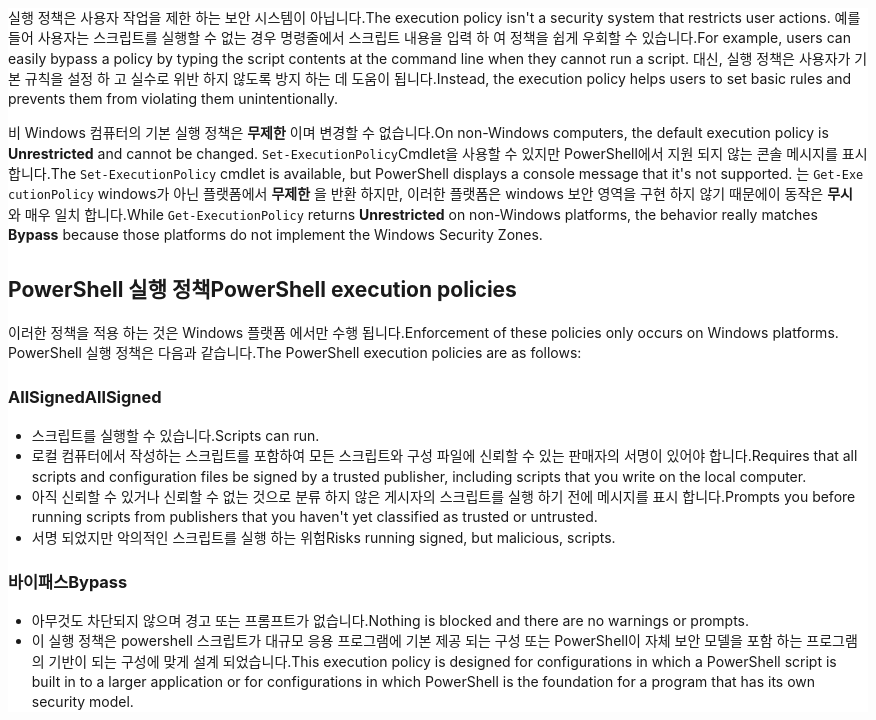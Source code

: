 <span data-ttu-id="5873d-115">실행 정책은 사용자 작업을 제한 하는 보안 시스템이 아닙니다.</span><span class="sxs-lookup"><span data-stu-id="5873d-115">The execution policy isn't a security system that restricts user actions.</span></span> <span data-ttu-id="5873d-116">예를 들어 사용자는 스크립트를 실행할 수 없는 경우 명령줄에서 스크립트 내용을 입력 하 여 정책을 쉽게 우회할 수 있습니다.</span><span class="sxs-lookup"><span data-stu-id="5873d-116">For example, users can easily bypass a policy by typing the script contents at the command line when they cannot run a script.</span></span> <span data-ttu-id="5873d-117">대신, 실행 정책은 사용자가 기본 규칙을 설정 하 고 실수로 위반 하지 않도록 방지 하는 데 도움이 됩니다.</span><span class="sxs-lookup"><span data-stu-id="5873d-117">Instead, the execution policy helps users to set basic rules and prevents them from violating them unintentionally.</span></span>

<span data-ttu-id="5873d-118">비 Windows 컴퓨터의 기본 실행 정책은 **무제한** 이며 변경할 수 없습니다.</span><span class="sxs-lookup"><span data-stu-id="5873d-118">On non-Windows computers, the default execution policy is **Unrestricted** and cannot be changed.</span></span> <span data-ttu-id="5873d-119">`Set-ExecutionPolicy`Cmdlet을 사용할 수 있지만 PowerShell에서 지원 되지 않는 콘솔 메시지를 표시 합니다.</span><span class="sxs-lookup"><span data-stu-id="5873d-119">The `Set-ExecutionPolicy` cmdlet is available, but PowerShell displays a console message that it's not supported.</span></span> <span data-ttu-id="5873d-120">는 `Get-ExecutionPolicy` windows가 아닌 플랫폼에서 **무제한** 을 반환 하지만, 이러한 플랫폼은 windows 보안 영역을 구현 하지 않기 때문에이 동작은 **무시** 와 매우 일치 합니다.</span><span class="sxs-lookup"><span data-stu-id="5873d-120">While `Get-ExecutionPolicy` returns **Unrestricted** on non-Windows platforms, the behavior really matches **Bypass** because those platforms do not implement the Windows Security Zones.</span></span>

## <a name="powershell-execution-policies"></a><span data-ttu-id="5873d-121">PowerShell 실행 정책</span><span class="sxs-lookup"><span data-stu-id="5873d-121">PowerShell execution policies</span></span>

<span data-ttu-id="5873d-122">이러한 정책을 적용 하는 것은 Windows 플랫폼 에서만 수행 됩니다.</span><span class="sxs-lookup"><span data-stu-id="5873d-122">Enforcement of these policies only occurs on Windows platforms.</span></span> <span data-ttu-id="5873d-123">PowerShell 실행 정책은 다음과 같습니다.</span><span class="sxs-lookup"><span data-stu-id="5873d-123">The PowerShell execution policies are as follows:</span></span>

### <a name="allsigned"></a><span data-ttu-id="5873d-124">AllSigned</span><span class="sxs-lookup"><span data-stu-id="5873d-124">AllSigned</span></span>

- <span data-ttu-id="5873d-125">스크립트를 실행할 수 있습니다.</span><span class="sxs-lookup"><span data-stu-id="5873d-125">Scripts can run.</span></span>
- <span data-ttu-id="5873d-126">로컬 컴퓨터에서 작성하는 스크립트를 포함하여 모든 스크립트와 구성 파일에 신뢰할 수 있는 판매자의 서명이 있어야 합니다.</span><span class="sxs-lookup"><span data-stu-id="5873d-126">Requires that all scripts and configuration files be signed by a trusted publisher, including scripts that you write on the local computer.</span></span>
- <span data-ttu-id="5873d-127">아직 신뢰할 수 있거나 신뢰할 수 없는 것으로 분류 하지 않은 게시자의 스크립트를 실행 하기 전에 메시지를 표시 합니다.</span><span class="sxs-lookup"><span data-stu-id="5873d-127">Prompts you before running scripts from publishers that you haven't yet classified as trusted or untrusted.</span></span>
- <span data-ttu-id="5873d-128">서명 되었지만 악의적인 스크립트를 실행 하는 위험</span><span class="sxs-lookup"><span data-stu-id="5873d-128">Risks running signed, but malicious, scripts.</span></span>

### <a name="bypass"></a><span data-ttu-id="5873d-129">바이패스</span><span class="sxs-lookup"><span data-stu-id="5873d-129">Bypass</span></span>

- <span data-ttu-id="5873d-130">아무것도 차단되지 않으며 경고 또는 프롬프트가 없습니다.</span><span class="sxs-lookup"><span data-stu-id="5873d-130">Nothing is blocked and there are no warnings or prompts.</span></span>
- <span data-ttu-id="5873d-131">이 실행 정책은 powershell 스크립트가 대규모 응용 프로그램에 기본 제공 되는 구성 또는 PowerShell이 자체 보안 모델을 포함 하는 프로그램의 기반이 되는 구성에 맞게 설계 되었습니다.</span><span class="sxs-lookup"><span data-stu-id="5873d-131">This execution policy is designed for configurations in which a PowerShell script is built in to a larger application or for configurations in which PowerShell is the foundation for a program that has its own security model.</span></span>
